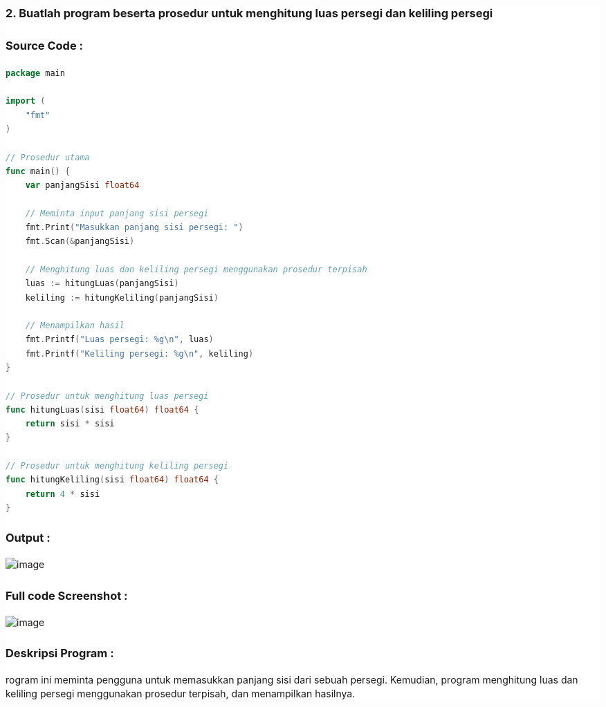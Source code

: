 ### 2. Buatlah program beserta prosedur untuk menghitung luas persegi dan keliling persegi

### Source Code :
```go
package main

import (
	"fmt"
)

// Prosedur utama
func main() {
	var panjangSisi float64

	// Meminta input panjang sisi persegi
	fmt.Print("Masukkan panjang sisi persegi: ")
	fmt.Scan(&panjangSisi)

	// Menghitung luas dan keliling persegi menggunakan prosedur terpisah
	luas := hitungLuas(panjangSisi)
	keliling := hitungKeliling(panjangSisi)

	// Menampilkan hasil
	fmt.Printf("Luas persegi: %g\n", luas)
	fmt.Printf("Keliling persegi: %g\n", keliling)
}

// Prosedur untuk menghitung luas persegi
func hitungLuas(sisi float64) float64 {
	return sisi * sisi
}

// Prosedur untuk menghitung keliling persegi
func hitungKeliling(sisi float64) float64 {
	return 4 * sisi
}

```

### Output :
![image](https://github.com/user-attachments/assets/62de6da9-67c7-43db-934b-7029ac640ff4)

### Full code Screenshot :
![image](https://github.com/user-attachments/assets/69f4a885-4d5f-4d6c-9314-264f0928e95e)

### Deskripsi Program : 
rogram ini meminta pengguna untuk memasukkan panjang sisi dari sebuah persegi. Kemudian, program menghitung luas dan keliling persegi menggunakan prosedur terpisah, dan menampilkan hasilnya.
